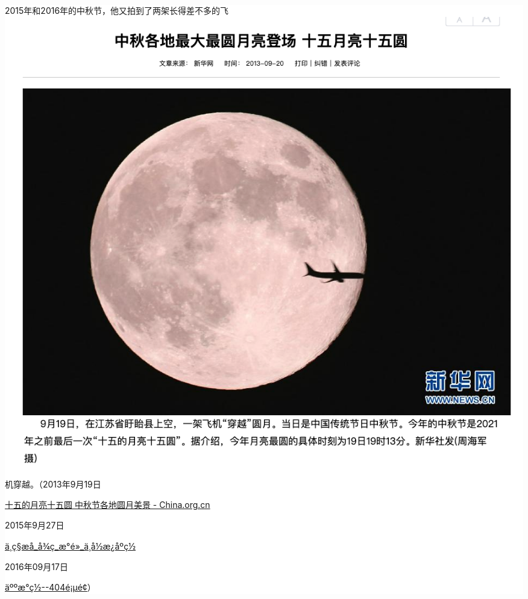 2015年和2016年的中秋节，他又拍到了两架长得差不多的飞![](images/btnews/0001_0100/0002/media/image16.png)机穿越。（2013年9月19日

[ 十五的月亮十五圆 中秋节各地圆月美景 - China.org.cn](http://www.china.org.cn/chinese/2013-09/20/content_30080176_8.htm)

2015年9月27日

[ä¸­ç§æå\_å¾ç\_æ°é»\_ä¸­å½æ¿åºç½](http://www.gov.cn/xinwen/2015-09/27/content_2939593.htm)

2016年09月17日

[äººæ°ç½--404é¡µé¢](http://ln.people.com.cn/n2/2016/0918/c366224-29014647.html)）

